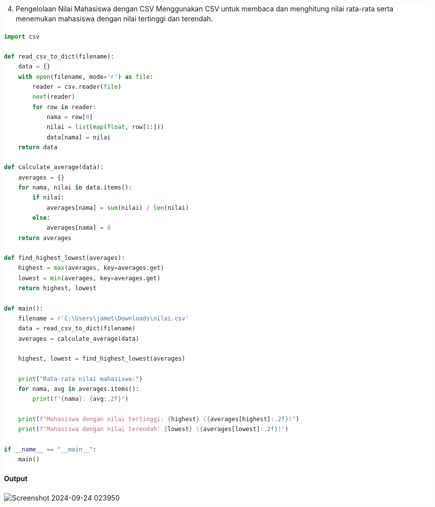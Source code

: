 4. Pengelolaan Nilai Mahasiswa dengan CSV
Menggunakan CSV untuk membaca dan menghitung nilai rata-rata serta menemukan mahasiswa dengan nilai tertinggi dan terendah.

```py
import csv

def read_csv_to_dict(filename):
    data = {}
    with open(filename, mode='r') as file:
        reader = csv.reader(file)
        next(reader)
        for row in reader:
            nama = row[0]
            nilai = list(map(float, row[1:]))
            data[nama] = nilai
    return data

def calculate_average(data):
    averages = {}
    for nama, nilai in data.items():
        if nilai:
            averages[nama] = sum(nilai) / len(nilai)
        else:
            averages[nama] = 0
    return averages

def find_highest_lowest(averages):
    highest = max(averages, key=averages.get)
    lowest = min(averages, key=averages.get)
    return highest, lowest

def main():
    filename = r'C:\Users\jamet\Downloads\nilai.csv'
    data = read_csv_to_dict(filename)
    averages = calculate_average(data)

    highest, lowest = find_highest_lowest(averages)

    print("Rata-rata nilai mahasiswa:")
    for nama, avg in averages.items():
        print(f"{nama}: {avg:.2f}")

    print(f"Mahasiswa dengan nilai tertinggi: {highest} ({averages[highest]:.2f})")
    print(f"Mahasiswa dengan nilai terendah: {lowest} ({averages[lowest]:.2f})")

if __name__ == "__main__":
    main()
```
#### Output
![Screenshot 2024-09-24 023950](https://github.com/user-attachments/assets/91db1955-dc06-46b8-9aa3-a86065d4bd88)
